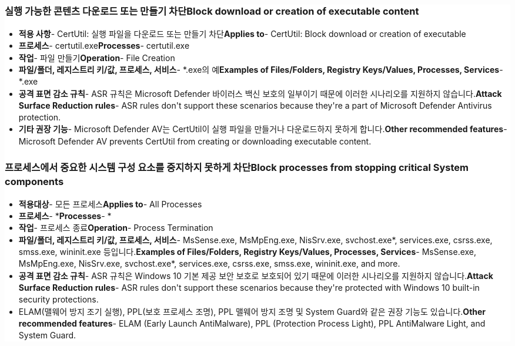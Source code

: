 
### <a name="block-download-or-creation-of-executable-content"></a><span data-ttu-id="d7b7b-190">실행 가능한 콘텐츠 다운로드 또는 만들기 차단</span><span class="sxs-lookup"><span data-stu-id="d7b7b-190">Block download or creation of executable content</span></span>

- <span data-ttu-id="d7b7b-191">**적용 사항**- CertUtil: 실행 파일을 다운로드 또는 만들기 차단</span><span class="sxs-lookup"><span data-stu-id="d7b7b-191">**Applies to**- CertUtil: Block download or creation of executable</span></span> 
- <span data-ttu-id="d7b7b-192">**프로세스**- certutil.exe</span><span class="sxs-lookup"><span data-stu-id="d7b7b-192">**Processes**- certutil.exe</span></span>
- <span data-ttu-id="d7b7b-193">**작업**- 파일 만들기</span><span class="sxs-lookup"><span data-stu-id="d7b7b-193">**Operation**- File Creation</span></span>
- <span data-ttu-id="d7b7b-194">**파일/폴더, 레지스트리 키/값, 프로세스, 서비스**- \*.exe의 예</span><span class="sxs-lookup"><span data-stu-id="d7b7b-194">**Examples of Files/Folders, Registry Keys/Values, Processes, Services**- \*.exe</span></span>
- <span data-ttu-id="d7b7b-195">**공격 표면 감소 규칙**- ASR 규칙은 Microsoft Defender 바이러스 백신 보호의 일부이기 때문에 이러한 시나리오를 지원하지 않습니다.</span><span class="sxs-lookup"><span data-stu-id="d7b7b-195">**Attack Surface Reduction rules**- ASR rules don't support these scenarios because they're a part of Microsoft Defender Antivirus protection.</span></span>
- <span data-ttu-id="d7b7b-196">**기타 권장 기능**- Microsoft Defender AV는 CertUtil이 실행 파일을 만들거나 다운로드하지 못하게 합니다.</span><span class="sxs-lookup"><span data-stu-id="d7b7b-196">**Other recommended features**- Microsoft Defender AV prevents CertUtil from creating or downloading executable content.</span></span>


### <a name="block-processes-from-stopping-critical-system-components"></a><span data-ttu-id="d7b7b-197">프로세스에서 중요한 시스템 구성 요소를 중지하지 못하게 차단</span><span class="sxs-lookup"><span data-stu-id="d7b7b-197">Block processes from stopping critical System components</span></span>

- <span data-ttu-id="d7b7b-198">**적용대상**- 모든 프로세스</span><span class="sxs-lookup"><span data-stu-id="d7b7b-198">**Applies to**- All Processes</span></span>
- <span data-ttu-id="d7b7b-199">**프로세스**- \*</span><span class="sxs-lookup"><span data-stu-id="d7b7b-199">**Processes**- \*</span></span>
- <span data-ttu-id="d7b7b-200">**작업**- 프로세스 종료</span><span class="sxs-lookup"><span data-stu-id="d7b7b-200">**Operation**- Process Termination</span></span>
- <span data-ttu-id="d7b7b-201">**파일/폴더, 레지스트리 키/값, 프로세스, 서비스**- MsSense.exe, MsMpEng.exe, NisSrv.exe, svchost.exe\*, services.exe, csrss.exe, smss.exe, wininit.exe 등입니다.</span><span class="sxs-lookup"><span data-stu-id="d7b7b-201">**Examples of Files/Folders, Registry Keys/Values, Processes, Services**- MsSense.exe, MsMpEng.exe, NisSrv.exe, svchost.exe\*, services.exe, csrss.exe, smss.exe, wininit.exe, and more.</span></span>
- <span data-ttu-id="d7b7b-202">**공격 표면 감소 규칙**- ASR 규칙은 Windows 10 기본 제공 보안 보호로 보호되어 있기 때문에 이러한 시나리오를 지원하지 않습니다.</span><span class="sxs-lookup"><span data-stu-id="d7b7b-202">**Attack Surface Reduction rules**- ASR rules don't support these scenarios because they're protected with Windows 10 built-in security protections.</span></span>
- <span data-ttu-id="d7b7b-203">ELAM(맬웨어 방지 조기 실행), PPL(보호 프로세스 조명), PPL 맬웨어 방지 조명 및 System Guard와 같은 권장 기능도 있습니다.</span><span class="sxs-lookup"><span data-stu-id="d7b7b-203">**Other recommended features**- ELAM (Early Launch AntiMalware), PPL (Protection Process Light), PPL AntiMalware Light, and System Guard.</span></span>
